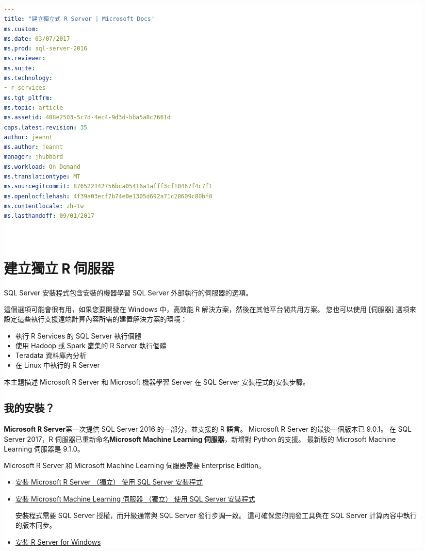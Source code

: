 ```yaml
---
title: "建立獨立式 R Server | Microsoft Docs"
ms.custom: 
ms.date: 03/07/2017
ms.prod: sql-server-2016
ms.reviewer: 
ms.suite: 
ms.technology:
- r-services
ms.tgt_pltfrm: 
ms.topic: article
ms.assetid: 408e2503-5c7d-4ec4-9d3d-bba5a8c7661d
caps.latest.revision: 35
author: jeannt
ms.author: jeannt
manager: jhubbard
ms.workload: On Demand
ms.translationtype: MT
ms.sourcegitcommit: 876522142756bca05416a1afff3cf10467f4c7f1
ms.openlocfilehash: 4f39a03ecf7b74e0e1305d692a71c28609c80bf0
ms.contentlocale: zh-tw
ms.lasthandoff: 09/01/2017

---
```

# <a name="create-a-standalone-r-server"></a>建立獨立 R 伺服器

SQL Server 安裝程式包含安裝的機器學習 SQL Server 外部執行的伺服器的選項。 

這個選項可能會很有用，如果您要開發在 Windows 中，高效能 R 解決方案，然後在其他平台間共用方案。 您也可以使用 [伺服器] 選項來設定這些執行支援遠端計算內容所需的建置解決方案的環境：
  
  + 執行 R Services 的 SQL Server 執行個體
  + 使用 Hadoop 或 Spark 叢集的 R Server 執行個體
  + Teradata 資料庫內分析
  + 在 Linux 中執行的 R Server 

本主題描述 Microsoft R Server 和 Microsoft 機器學習 Server 在 SQL Server 安裝程式的安裝步驟。

## <a name="which-should-i-install"></a>我的安裝？

**Microsoft R Server**第一次提供 SQL Server 2016 的一部分，並支援的 R 語言。 Microsoft R Server 的最後一個版本已 9.0.1。
在 SQL Server 2017，R 伺服器已重新命名**Microsoft Machine Learning 伺服器**，新增對 Python 的支援。 最新版的 Microsoft Machine Learning 伺服器是 9.1.0。

Microsoft R Server 和 Microsoft Machine Learning 伺服器需要 Enterprise Edition。

+ [安裝 Microsoft R Server （獨立） 使用 SQL Server 安裝程式](#bkmk_installRServer)
+ [安裝 Microsoft Machine Learning 伺服器 （獨立） 使用 SQL Server 安裝程式](#bkmk_installRServer) 

  安裝程式需要 SQL Server 授權，而升級通常與 SQL Server 發行步調一致。 這可確保您的開發工具與在 SQL Server 計算內容中執行的版本同步。

+ [安裝 R Server for Windows](https://msdn.microsoft.com/microsoft-r/rserver-install-windows)
